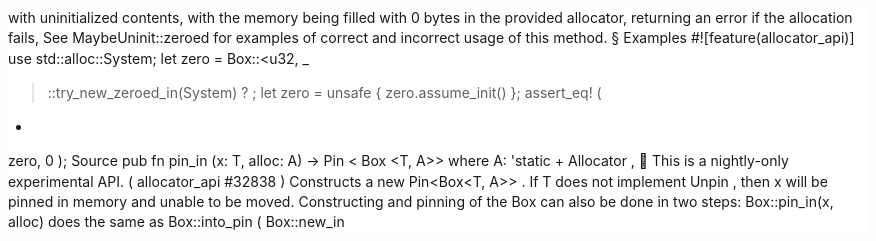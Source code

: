 with uninitialized contents, with the memory
being filled with
0
bytes in the provided allocator,
returning an error if the allocation fails,
See
MaybeUninit::zeroed
for examples of correct and incorrect usage
of this method.
§
Examples
#![feature(allocator_api)]
use
std::alloc::System;
let
zero = Box::<u32,
_
>::try_new_zeroed_in(System)
?
;
let
zero =
unsafe
{ zero.assume_init() };
assert_eq!
(
*
zero,
0
);
Source
pub fn
pin_in
(x: T, alloc: A) ->
Pin
<
Box
<T, A>>
where
    A: 'static +
Allocator
,
🔬
This is a nightly-only experimental API. (
allocator_api
#32838
)
Constructs a new
Pin<Box<T, A>>
. If
T
does not implement
Unpin
, then
x
will be pinned in memory and unable to be moved.
Constructing and pinning of the
Box
can also be done in two steps:
Box::pin_in(x, alloc)
does the same as
Box::into_pin
(
Box::new_in